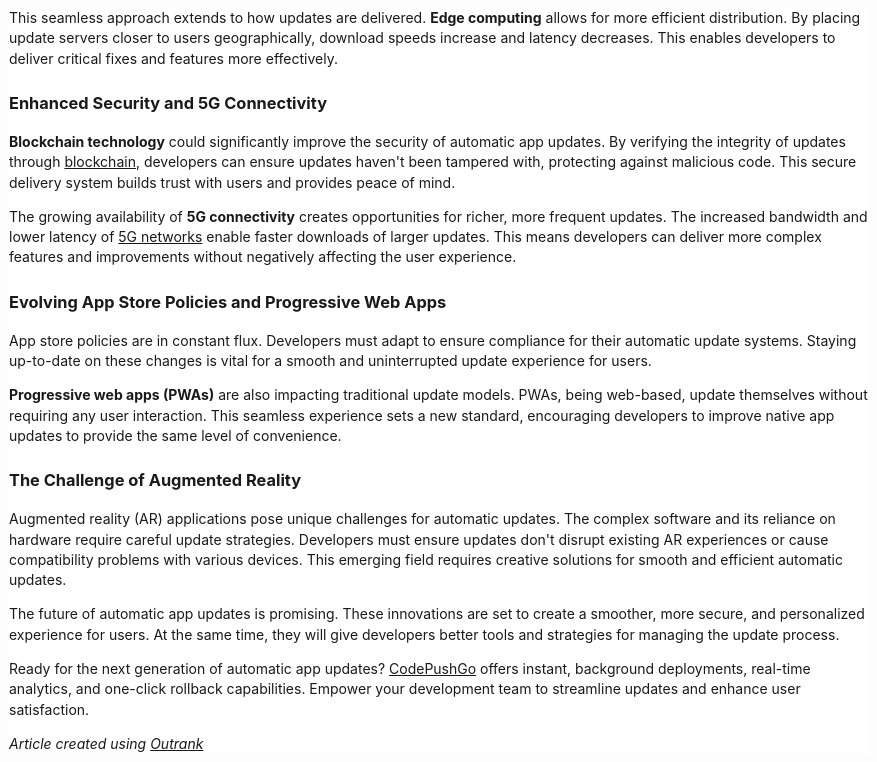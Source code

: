 This seamless approach extends to how updates are delivered. **Edge computing** allows for more efficient distribution. By placing update servers closer to users geographically, download speeds increase and latency decreases. This enables developers to deliver critical fixes and features more effectively.

### Enhanced Security and 5G Connectivity

**Blockchain technology** could significantly improve the security of automatic app updates.  By verifying the integrity of updates through [blockchain](https://www.ibm.com/topics/what-is-blockchain), developers can ensure updates haven't been tampered with, protecting against malicious code. This secure delivery system builds trust with users and provides peace of mind.

The growing availability of **5G connectivity** creates opportunities for richer, more frequent updates.  The increased bandwidth and lower latency of [5G networks](https://www.qualcomm.com/invention/5g/what-is-5g) enable faster downloads of larger updates. This means developers can deliver more complex features and improvements without negatively affecting the user experience.

### Evolving App Store Policies and Progressive Web Apps

App store policies are in constant flux.  Developers must adapt to ensure compliance for their automatic update systems. Staying up-to-date on these changes is vital for a smooth and uninterrupted update experience for users.

**Progressive web apps (PWAs)** are also impacting traditional update models.  PWAs, being web-based, update themselves without requiring any user interaction. This seamless experience sets a new standard, encouraging developers to improve native app updates to provide the same level of convenience.

### The Challenge of Augmented Reality

Augmented reality (AR) applications pose unique challenges for automatic updates. The complex software and its reliance on hardware require careful update strategies.  Developers must ensure updates don't disrupt existing AR experiences or cause compatibility problems with various devices. This emerging field requires creative solutions for smooth and efficient automatic updates.

The future of automatic app updates is promising.  These innovations are set to create a smoother, more secure, and personalized experience for users. At the same time, they will give developers better tools and strategies for managing the update process.

Ready for the next generation of automatic app updates? [CodePushGo](https://codepushgo.com) offers instant, background deployments, real-time analytics, and one-click rollback capabilities. Empower your development team to streamline updates and enhance user satisfaction.

*Article created using [Outrank](https://outrank.so)*